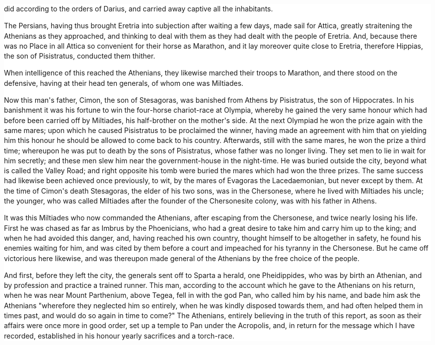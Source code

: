 did according to the orders of Darius, and carried away captive all
the inhabitants.

The Persians, having thus brought Eretria into subjection after
waiting a few days, made sail for Attica, greatly straitening the
Athenians as they approached, and thinking to deal with them as they
had dealt with the people of Eretria. And, because there was no
Place in all Attica so convenient for their horse as Marathon, and
it lay moreover quite close to Eretria, therefore Hippias, the son
of Pisistratus, conducted them thither.

When intelligence of this reached the Athenians, they likewise
marched their troops to Marathon, and there stood on the defensive,
having at their head ten generals, of whom one was Miltiades.

Now this man's father, Cimon, the son of Stesagoras, was
banished from Athens by Pisistratus, the son of Hippocrates. In his
banishment it was his fortune to win the four-horse chariot-race at
Olympia, whereby he gained the very same honour which had before
been carried off by Miltiades, his half-brother on the mother's
side. At the next Olympiad he won the prize again with the same mares;
upon which he caused Pisistratus to be proclaimed the winner, having
made an agreement with him that on yielding him this honour he
should be allowed to come back to his country. Afterwards, still
with the same mares, he won the prize a third time; whereupon he was
put to death by the sons of Pisistratus, whose father was no longer
living. They set men to lie in wait for him secretly; and these men
slew him near the government-house in the night-time. He was buried
outside the city, beyond what is called the Valley Road; and right
opposite his tomb were buried the mares which had won the three
prizes. The same success had likewise been achieved once previously,
to wit, by the mares of Evagoras the Lacedaemonian, but never except
by them. At the time of Cimon's death Stesagoras, the elder of his two
sons, was in the Chersonese, where he lived with Miltiades his
uncle; the younger, who was called Miltiades after the founder of
the Chersonesite colony, was with his father in Athens.

It was this Miltiades who now commanded the Athenians, after
escaping from the Chersonese, and twice nearly losing his life.
First he was chased as far as Imbrus by the Phoenicians, who had a
great desire to take him and carry him up to the king; and when he had
avoided this danger, and, having reached his own country, thought
himself to be altogether in safety, he found his enemies waiting for
him, and was cited by them before a court and impeached for his
tyranny in the Chersonese. But he came off victorious here likewise,
and was thereupon made general of the Athenians by the free choice
of the people.

And first, before they left the city, the generals sent off to
Sparta a herald, one Pheidippides, who was by birth an Athenian, and
by profession and practice a trained runner. This man, according to
the account which he gave to the Athenians on his return, when he
was near Mount Parthenium, above Tegea, fell in with the god Pan,
who called him by his name, and bade him ask the Athenians
"wherefore they neglected him so entirely, when he was kindly disposed
towards them, and had often helped them in times past, and would do so
again in time to come?" The Athenians, entirely believing in the truth
of this report, as soon as their affairs were once more in good order,
set up a temple to Pan under the Acropolis, and, in return for the
message which I have recorded, established in his honour yearly
sacrifices and a torch-race.
